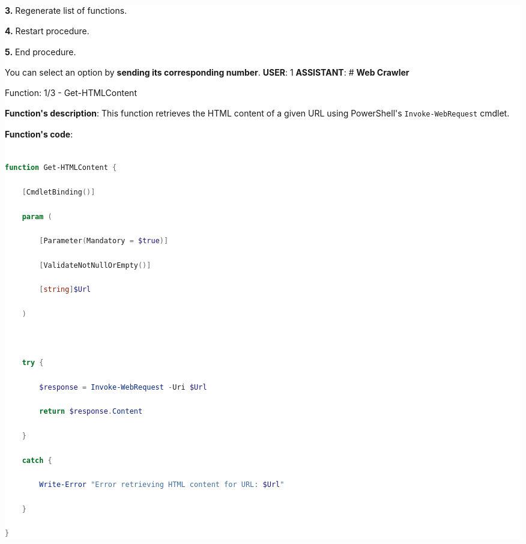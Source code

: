 **3.** Regenerate list of functions.

**4.** Restart procedure.

**5.** End procedure.



You can select an option by **sending its corresponding number**.
**USER**: 1
**ASSISTANT**: # __Web Crawler__



Function: 1/3 - Get-HTMLContent



**Function's description**: This function retrieves the HTML content of a given URL using PowerShell's `Invoke-WebRequest` cmdlet.



**Function's code**:

```powershell

function Get-HTMLContent {

    [CmdletBinding()]

    param (

        [Parameter(Mandatory = $true)]

        [ValidateNotNullOrEmpty()]

        [string]$Url

    )



    try {

        $response = Invoke-WebRequest -Uri $Url

        return $response.Content

    }

    catch {

        Write-Error "Error retrieving HTML content for URL: $Url"

    }

}

```
